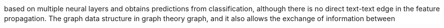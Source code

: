based          on          multiple           neural          layers          and           obtains          predictions           from                                                                                                                                                                                                                                                                                                                                                                                                                                                                                                                                                                                                                                                                                                                                                                                                                                                                                                                                                                                                                                                                                                                                                                                                                                                                                                                                                                                                                                                                                                                                                                                                                                                                                                                                                                                                                                                                                                                                                                                       classification,          although          there          is          no         direct         text-text          edge         in         the
feature          propagation.         The          graph          data         structure          in         graph          theory                                                                                                                                                                                                                                                                                                                                                                                                                                                                                                                                                                                                                                                                                                                                                                                                                                                                                                                                                                                                                                                                                                                                                                                                                                                                                                                                                                                                                                                                                                                                                                                                                                                                                                                                                                                                                                                                                                                                                                                            graph,       and       it       also       allows       the       exchange       of       information       between